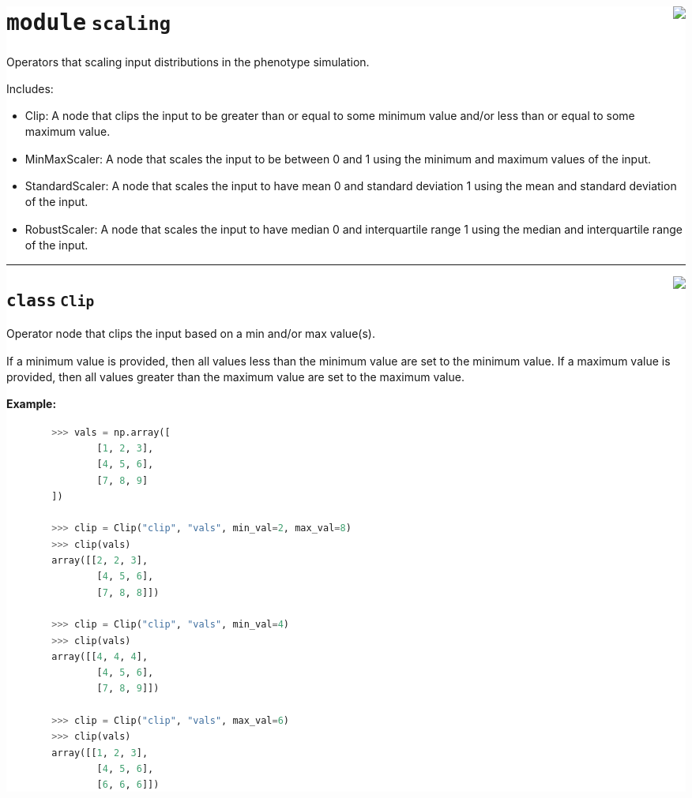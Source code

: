 

<a href="../../pheno_sim/func_nodes/scaling.py#L0"><img align="right" style="float:right;" src="https://img.shields.io/badge/-source-cccccc?style=flat-square"></a>

# <kbd>module</kbd> `scaling`
Operators that scaling input distributions in the phenotype simulation. 

Includes: 

 * Clip: A node that clips the input to be greater than or equal to some  minimum value and/or less than or equal to some maximum value. 

 * MinMaxScaler: A node that scales the input to be between 0 and 1 using  the minimum and maximum values of the input.  

 * StandardScaler: A node that scales the input to have mean 0 and standard  deviation 1 using the mean and standard deviation of the input. 

 * RobustScaler: A node that scales the input to have median 0 and interquartile  range 1 using the median and interquartile range of the input. 



---

<a href="../../pheno_sim/func_nodes/scaling.py#L24"><img align="right" style="float:right;" src="https://img.shields.io/badge/-source-cccccc?style=flat-square"></a>

## <kbd>class</kbd> `Clip`
Operator node that clips the input based on a min and/or max value(s). 

If a minimum value is provided, then all values less than the minimum value are set to the minimum value. If a maximum value is provided, then all values greater than the maximum value are set to the maximum value. 



**Example:**
 ```python
         >>> vals = np.array([
                 [1, 2, 3],
                 [4, 5, 6],
                 [7, 8, 9]
         ])

         >>> clip = Clip("clip", "vals", min_val=2, max_val=8)
         >>> clip(vals)
         array([[2, 2, 3],
                 [4, 5, 6],
                 [7, 8, 8]])

         >>> clip = Clip("clip", "vals", min_val=4)
         >>> clip(vals)
         array([[4, 4, 4],
                 [4, 5, 6],
                 [7, 8, 9]])

         >>> clip = Clip("clip", "vals", max_val=6)
         >>> clip(vals)
         array([[1, 2, 3],
                 [4, 5, 6],
                 [6, 6, 6]])
``` 

